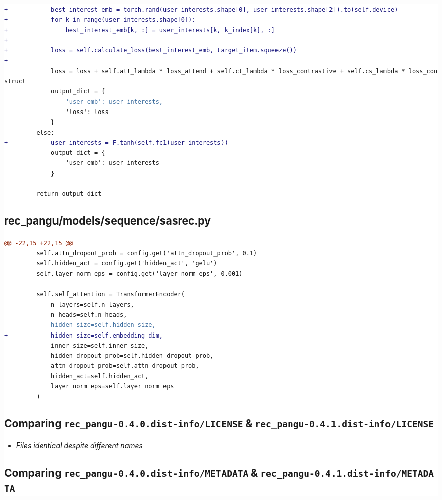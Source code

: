 ```diff
+            best_interest_emb = torch.rand(user_interests.shape[0], user_interests.shape[2]).to(self.device)
+            for k in range(user_interests.shape[0]):
+                best_interest_emb[k, :] = user_interests[k, k_index[k], :]
+
+            loss = self.calculate_loss(best_interest_emb, target_item.squeeze())
+
             loss = loss + self.att_lambda * loss_attend + self.ct_lambda * loss_contrastive + self.cs_lambda * loss_construct
             output_dict = {
-                'user_emb': user_interests,
                 'loss': loss
             }
         else:
+            user_interests = F.tanh(self.fc1(user_interests))
             output_dict = {
                 'user_emb': user_interests
             }
 
         return output_dict
```

## rec_pangu/models/sequence/sasrec.py

```diff
@@ -22,15 +22,15 @@
         self.attn_dropout_prob = config.get('attn_dropout_prob', 0.1)
         self.hidden_act = config.get('hidden_act', 'gelu')
         self.layer_norm_eps = config.get('layer_norm_eps', 0.001)
 
         self.self_attention = TransformerEncoder(
             n_layers=self.n_layers,
             n_heads=self.n_heads,
-            hidden_size=self.hidden_size,
+            hidden_size=self.embedding_dim,
             inner_size=self.inner_size,
             hidden_dropout_prob=self.hidden_dropout_prob,
             attn_dropout_prob=self.attn_dropout_prob,
             hidden_act=self.hidden_act,
             layer_norm_eps=self.layer_norm_eps
         )
```

## Comparing `rec_pangu-0.4.0.dist-info/LICENSE` & `rec_pangu-0.4.1.dist-info/LICENSE`

 * *Files identical despite different names*

## Comparing `rec_pangu-0.4.0.dist-info/METADATA` & `rec_pangu-0.4.1.dist-info/METADATA`
